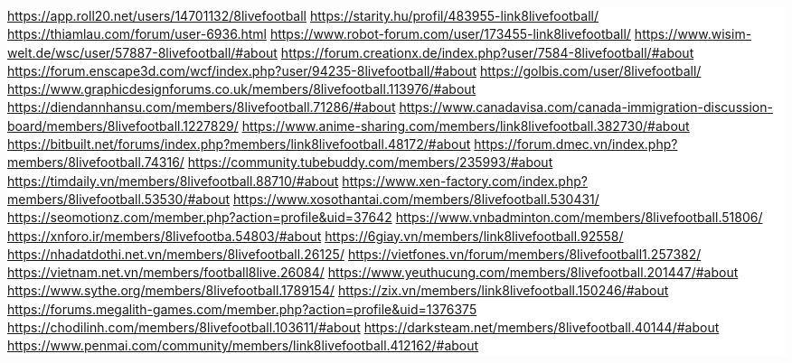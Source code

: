 <a href="https://app.roll20.net/users/14701132/8livefootball">https://app.roll20.net/users/14701132/8livefootball</a>
<a href="https://starity.hu/profil/483955-link8livefootball/">https://starity.hu/profil/483955-link8livefootball/</a>
<a href="https://thiamlau.com/forum/user-6936.html">https://thiamlau.com/forum/user-6936.html</a>
<a href="https://www.robot-forum.com/user/173455-link8livefootball/">https://www.robot-forum.com/user/173455-link8livefootball/</a>
<a href="https://www.wisim-welt.de/wsc/user/57887-8livefootball/#about">https://www.wisim-welt.de/wsc/user/57887-8livefootball/#about</a>
<a href="https://forum.creationx.de/index.php?user/7584-8livefootball/#about">https://forum.creationx.de/index.php?user/7584-8livefootball/#about</a>
<a href="https://forum.enscape3d.com/wcf/index.php?user/94235-8livefootball/#about">https://forum.enscape3d.com/wcf/index.php?user/94235-8livefootball/#about</a>
<a href="https://golbis.com/user/8livefootball/">https://golbis.com/user/8livefootball/</a>
<a href="https://www.graphicdesignforums.co.uk/members/8livefootball.113976/#about">https://www.graphicdesignforums.co.uk/members/8livefootball.113976/#about</a>
<a href="https://diendannhansu.com/members/8livefootball.71286/#about">https://diendannhansu.com/members/8livefootball.71286/#about</a>
<a href="https://www.canadavisa.com/canada-immigration-discussion-board/members/8livefootball.1227829/">https://www.canadavisa.com/canada-immigration-discussion-board/members/8livefootball.1227829/</a>
<a href="https://www.anime-sharing.com/members/link8livefootball.382730/#about">https://www.anime-sharing.com/members/link8livefootball.382730/#about</a>
<a href="https://bitbuilt.net/forums/index.php?members/link8livefootball.48172/#about">https://bitbuilt.net/forums/index.php?members/link8livefootball.48172/#about</a>
<a href="https://forum.dmec.vn/index.php?members/8livefootball.74316/">https://forum.dmec.vn/index.php?members/8livefootball.74316/</a>
<a href="https://community.tubebuddy.com/members/235993/#about">https://community.tubebuddy.com/members/235993/#about</a>
<a href="https://timdaily.vn/members/8livefootball.88710/#about">https://timdaily.vn/members/8livefootball.88710/#about</a>
<a href="https://www.xen-factory.com/index.php?members/8livefootball.53530/#about">https://www.xen-factory.com/index.php?members/8livefootball.53530/#about</a>
<a href="https://www.xosothantai.com/members/8livefootball.530431/">https://www.xosothantai.com/members/8livefootball.530431/</a>
<a href="https://seomotionz.com/member.php?action=profile&uid=37642">https://seomotionz.com/member.php?action=profile&uid=37642</a>
<a href="https://www.vnbadminton.com/members/8livefootball.51806/">https://www.vnbadminton.com/members/8livefootball.51806/</a>
<a href="https://xnforo.ir/members/8livefootba.54803/#about">https://xnforo.ir/members/8livefootba.54803/#about</a>
<a href="https://6giay.vn/members/link8livefootball.92558/">https://6giay.vn/members/link8livefootball.92558/</a>
<a href="https://nhadatdothi.net.vn/members/8livefootball.26125/">https://nhadatdothi.net.vn/members/8livefootball.26125/</a>
<a href="https://vietfones.vn/forum/members/8livefootball1.257382/">https://vietfones.vn/forum/members/8livefootball1.257382/</a>
<a href="https://vietnam.net.vn/members/football8live.26084/">https://vietnam.net.vn/members/football8live.26084/</a>
<a href="https://www.yeuthucung.com/members/8livefootball.201447/#about">https://www.yeuthucung.com/members/8livefootball.201447/#about</a>
<a href="https://www.sythe.org/members/8livefootball.1789154/">https://www.sythe.org/members/8livefootball.1789154/</a>
<a href="https://zix.vn/members/link8livefootball.150246/#about">https://zix.vn/members/link8livefootball.150246/#about</a>
<a href="https://forums.megalith-games.com/member.php?action=profile&uid=1376375">https://forums.megalith-games.com/member.php?action=profile&uid=1376375</a>
<a href="https://chodilinh.com/members/8livefootball.103611/#about">https://chodilinh.com/members/8livefootball.103611/#about</a>
<a href="https://darksteam.net/members/8livefootball.40144/#about">https://darksteam.net/members/8livefootball.40144/#about</a>
<a href="https://www.penmai.com/community/members/link8livefootball.412162/#about">https://www.penmai.com/community/members/link8livefootball.412162/#about</a>